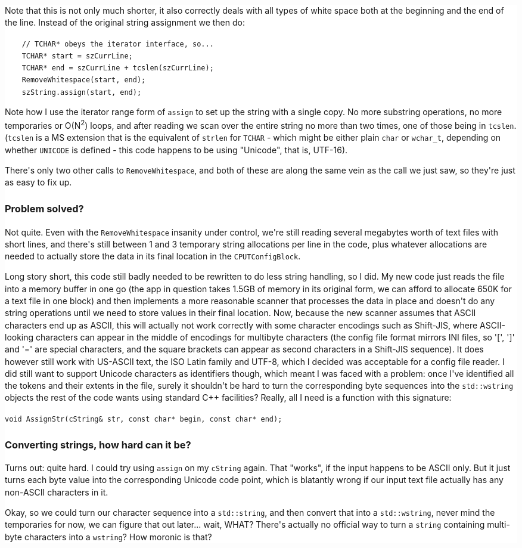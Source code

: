 Note that this is not only much shorter, it also correctly deals with all types of white space both at the beginning and the end of the line. Instead of the original string assignment we then do:

```
    // TCHAR* obeys the iterator interface, so...
    TCHAR* start = szCurrLine;
    TCHAR* end = szCurrLine + tcslen(szCurrLine);
    RemoveWhitespace(start, end);
    szString.assign(start, end);
```

Note how I use the iterator range form of `assign` to set up the string with a single copy. No more substring operations, no more temporaries or O\(N<sup>2</sup>\) loops, and after reading we scan over the entire string no more than two times, one of those being in `tcslen`. \(`tcslen` is a MS extension that is the equivalent of `strlen` for `TCHAR` \- which might be either plain `char` or `wchar_t`, depending on whether `UNICODE` is defined \- this code happens to be using "Unicode", that is, UTF\-16\).

There's only two other calls to `RemoveWhitespace`, and both of these are along the same vein as the call we just saw, so they're just as easy to fix up.

### Problem solved?

Not quite. Even with the `RemoveWhitespace` insanity under control, we're still reading several megabytes worth of text files with short lines, and there's still between 1 and 3 temporary string allocations per line in the code, plus whatever allocations are needed to actually store the data in its final location in the `CPUTConfigBlock`.

Long story short, this code still badly needed to be rewritten to do less string handling, so I did. My new code just reads the file into a memory buffer in one go \(the app in question takes 1.5GB of memory in its original form, we can afford to allocate 650K for a text file in one block\) and then implements a more reasonable scanner that processes the data in place and doesn't do any string operations until we need to store values in their final location. Now, because the new scanner assumes that ASCII characters end up as ASCII, this will actually not work correctly with some character encodings such as Shift\-JIS, where ASCII\-looking characters can appear in the middle of encodings for multibyte characters \(the config file format mirrors INI files, so '\[', '\]' and '=' are special characters, and the square brackets can appear as second characters in a Shift\-JIS sequence\). It does however still work with US\-ASCII text, the ISO Latin family and UTF\-8, which I decided was acceptable for a config file reader. I did still want to support Unicode characters as identifiers though, which meant I was faced with a problem: once I've identified all the tokens and their extents in the file, surely it shouldn't be hard to turn the corresponding byte sequences into the `std::wstring` objects the rest of the code wants using standard C\+\+ facilities? Really, all I need is a function with this signature:

```
void AssignStr(cString& str, const char* begin, const char* end);
```

### Converting strings, how hard can it be?

Turns out: quite hard. I could try using `assign` on my `cString` again. That "works", if the input happens to be ASCII only. But it just turns each byte value into the corresponding Unicode code point, which is blatantly wrong if our input text file actually has any non\-ASCII characters in it.

Okay, so we could turn our character sequence into a `std::string`, and then convert that into a `std::wstring`, never mind the temporaries for now, we can figure that out later... wait, WHAT? There's actually no official way to turn a `string` containing multi\-byte characters into a `wstring`? How moronic is that?
